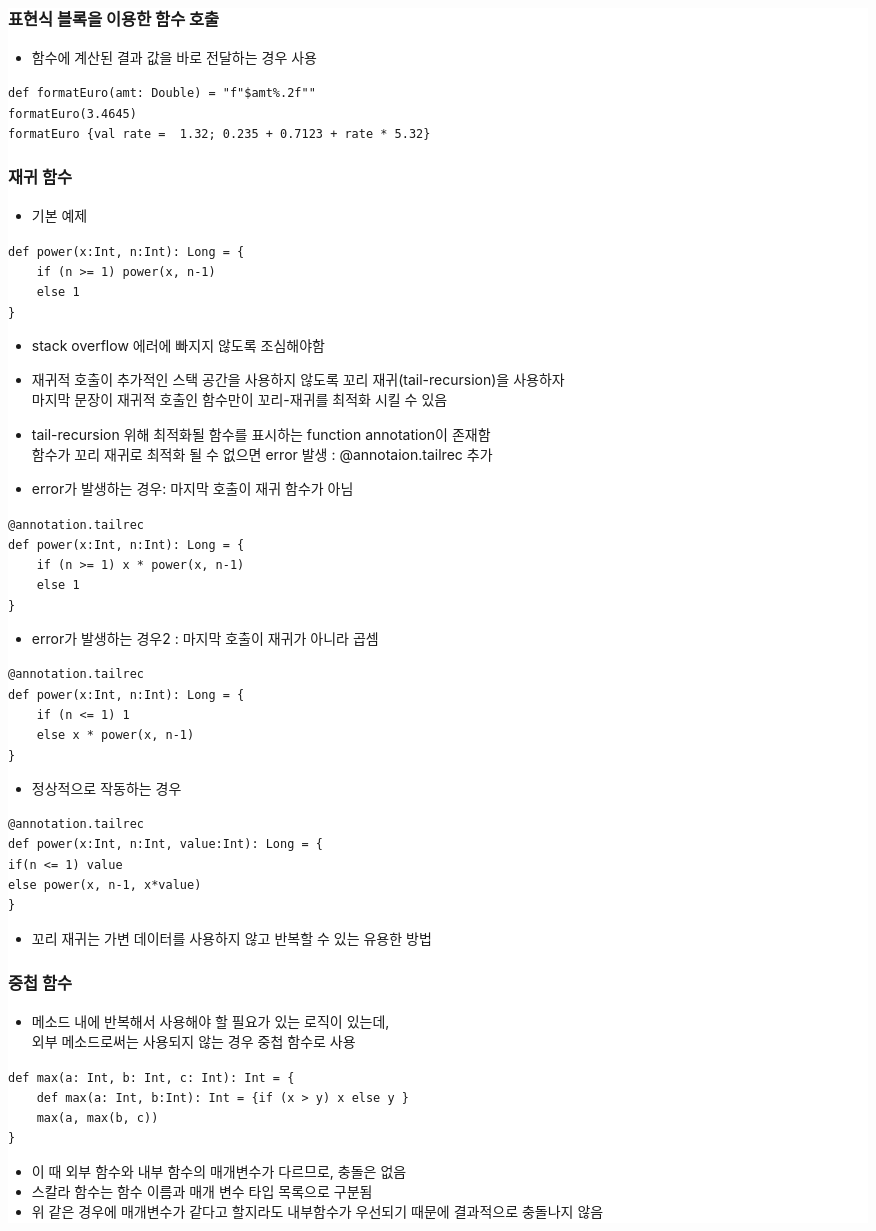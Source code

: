 ### 표현식 블록을 이용한 함수 호출
* 함수에 계산된 결과 값을 바로 전달하는 경우 사용
~~~
def formatEuro(amt: Double) = "f"$amt%.2f""
formatEuro(3.4645)
formatEuro {val rate =  1.32; 0.235 + 0.7123 + rate * 5.32}
~~~  

### 재귀 함수
* 기본 예제
~~~
def power(x:Int, n:Int): Long = {
	if (n >= 1) power(x, n-1)
	else 1
}
~~~
* stack overflow 에러에 빠지지 않도록 조심해야함
* 재귀적 호출이 추가적인 스택 공간을 사용하지 않도록 꼬리 재귀(tail-recursion)을 사용하자  
마지막 문장이 재귀적 호출인 함수만이 꼬리-재귀를 최적화 시킬 수 있음
* tail-recursion 위해 최적화될 함수를 표시하는 function annotation이 존재함  
함수가 꼬리 재귀로 최적화 될 수 없으면 error 발생  : @annotaion.tailrec 추가

* error가 발생하는 경우: 마지막 호출이 재귀 함수가 아님
~~~
@annotation.tailrec
def power(x:Int, n:Int): Long = {
	if (n >= 1) x * power(x, n-1)
	else 1
}
~~~
* error가 발생하는 경우2 : 마지막 호출이 재귀가 아니라 곱셈
~~~
@annotation.tailrec
def power(x:Int, n:Int): Long = {
	if (n <= 1) 1
	else x * power(x, n-1)
}
~~~
* 정상적으로 작동하는 경우
~~~
@annotation.tailrec
def power(x:Int, n:Int, value:Int): Long = {
if(n <= 1) value
else power(x, n-1, x*value)
}
~~~
* 꼬리 재귀는 가변 데이터를 사용하지 않고 반복할 수 있는 유용한 방법

### 중첩 함수
* 메소드 내에 반복해서 사용해야 할 필요가 있는 로직이 있는데,  
외부 메소드로써는 사용되지 않는 경우 중첩 함수로 사용
~~~
def max(a: Int, b: Int, c: Int): Int = {
	def max(a: Int, b:Int): Int = {if (x > y) x else y }
	max(a, max(b, c))
}
~~~
* 이 때 외부 함수와 내부 함수의 매개변수가 다르므로, 충돌은 없음
* 스칼라 함수는 함수 이름과 매개 변수 타입 목록으로 구분됨
* 위 같은 경우에 매개변수가 같다고 할지라도 내부함수가 우선되기 때문에 결과적으로 충돌나지 않음
